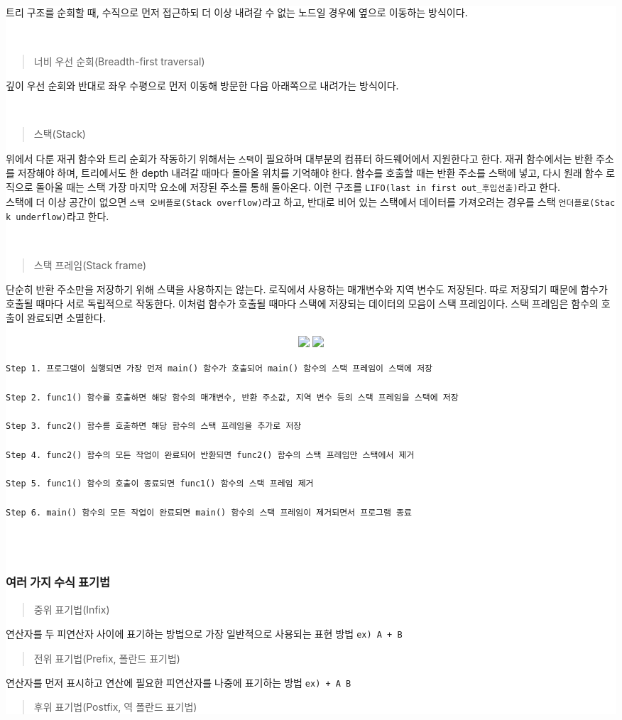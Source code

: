 트리 구조를 순회할 때, 수직으로 먼저 접근하되 더 이상 내려갈 수 없는 노드일 경우에 옆으로 이동하는 방식이다.

<br/>

> 너비 우선 순회(Breadth-first traversal)

깊이 우선 순회와 반대로 좌우 수평으로 먼저 이동해 방문한 다음 아래쪽으로 내려가는 방식이다.

<br/>

> 스택(Stack)

위에서 다룬 재귀 함수와 트리 순회가 작동하기 위해서는 `스택`이 필요하며 대부분의 컴퓨터 하드웨어에서 지원한다고 한다. 재귀 함수에서는 반환 주소를 저장해야 하며, 트리에서도 한 depth 내려갈 때마다 돌아올 위치를 기억해야 한다. 함수를 호출할 때는 반환 주소를 스택에 넣고, 다시 원래 함수 로직으로 돌아올 때는 스택 가장 마지막 요소에 저장된 주소를 통해 돌아온다. 이런 구조를 `LIFO(last in first out_후입선출)`라고 한다.  
스택에 더 이상 공간이 없으면 `스택 오버플로(Stack overflow)`라고 하고, 반대로 비어 있는 스택에서 데이터를 가져오려는 경우를 스택 `언더플로(Stack underflow)`라고 한다.

<br/>

> 스택 프레임(Stack frame)

단순히 반환 주소만을 저장하기 위해 스택을 사용하지는 않는다. 로직에서 사용하는 매개변수와 지역 변수도 저장된다. 따로 저장되기 때문에 함수가 호출될 때마다 서로 독립적으로 작동한다. 이처럼 함수가 호출될 때마다 스택에 저장되는 데이터의 모음이 스택 프레임이다. 스택 프레임은 함수의 호출이 완료되면 소멸한다.

<div align="center">

![](http://www.tcpschool.com/lectures/img_c_stackframe_01.png)
![](http://www.tcpschool.com/lectures/img_c_stackframe_02.png)

</div>

```
Step 1. 프로그램이 실행되면 가장 먼저 main() 함수가 호출되어 main() 함수의 스택 프레임이 스택에 저장

Step 2. func1() 함수를 호출하면 해당 함수의 매개변수, 반환 주소값, 지역 변수 등의 스택 프레임을 스택에 저장

Step 3. func2() 함수를 호출하면 해당 함수의 스택 프레임을 추가로 저장

Step 4. func2() 함수의 모든 작업이 완료되어 반환되면 func2() 함수의 스택 프레임만 스택에서 제거

Step 5. func1() 함수의 호출이 종료되면 func1() 함수의 스택 프레임 제거

Step 6. main() 함수의 모든 작업이 완료되면 main() 함수의 스택 프레임이 제거되면서 프로그램 종료
```

<br></br>

### 여러 가지 수식 표기법

> 중위 표기법(Infix)

연산자를 두 피연산자 사이에 표기하는 방법으로 가장 일반적으로 사용되는 표현 방법 `ex) A + B`

> 전위 표기법(Prefix, 폴란드 표기법)

연산자를 먼저 표시하고 연산에 필요한 피연산자를 나중에 표기하는 방법 `ex) + A B`

> 후위 표기법(Postfix, 역 폴란드 표기법)

